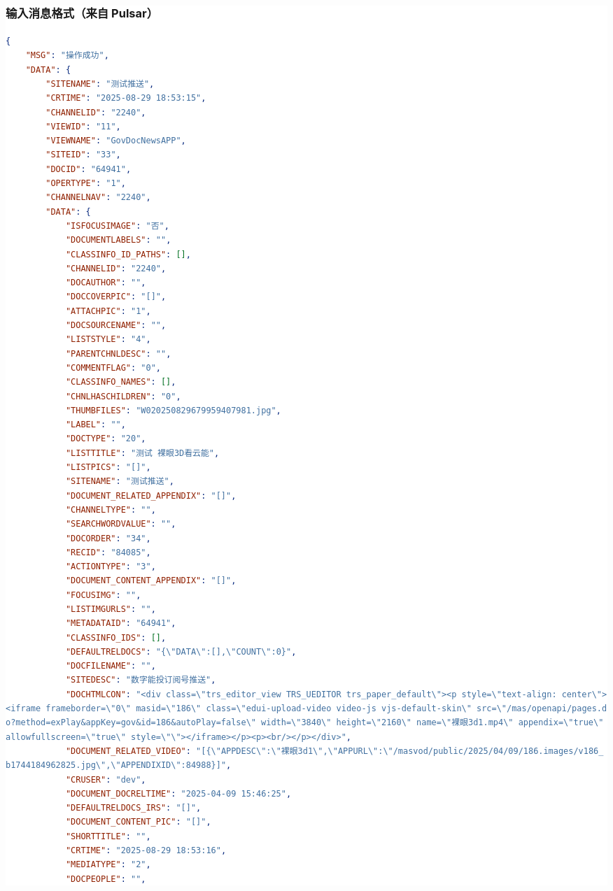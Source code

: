 ### 输入消息格式（来自 Pulsar）
```json
{
	"MSG": "操作成功",
	"DATA": {
		"SITENAME": "测试推送",
		"CRTIME": "2025-08-29 18:53:15",
		"CHANNELID": "2240",
		"VIEWID": "11",
		"VIEWNAME": "GovDocNewsAPP",
		"SITEID": "33",
		"DOCID": "64941",
		"OPERTYPE": "1",
		"CHANNELNAV": "2240",
		"DATA": {
			"ISFOCUSIMAGE": "否",
			"DOCUMENTLABELS": "",
			"CLASSINFO_ID_PATHS": [],
			"CHANNELID": "2240",
			"DOCAUTHOR": "",
			"DOCCOVERPIC": "[]",
			"ATTACHPIC": "1",
			"DOCSOURCENAME": "",
			"LISTSTYLE": "4",
			"PARENTCHNLDESC": "",
			"COMMENTFLAG": "0",
			"CLASSINFO_NAMES": [],
			"CHNLHASCHILDREN": "0",
			"THUMBFILES": "W020250829679959407981.jpg",
			"LABEL": "",
			"DOCTYPE": "20",
			"LISTTITLE": "测试 裸眼3D看云能",
			"LISTPICS": "[]",
			"SITENAME": "测试推送",
			"DOCUMENT_RELATED_APPENDIX": "[]",
			"CHANNELTYPE": "",
			"SEARCHWORDVALUE": "",
			"DOCORDER": "34",
			"RECID": "84085",
			"ACTIONTYPE": "3",
			"DOCUMENT_CONTENT_APPENDIX": "[]",
			"FOCUSIMG": "",
			"LISTIMGURLS": "",
			"METADATAID": "64941",
			"CLASSINFO_IDS": [],
			"DEFAULTRELDOCS": "{\"DATA\":[],\"COUNT\":0}",
			"DOCFILENAME": "",
			"SITEDESC": "数字能投订阅号推送",
			"DOCHTMLCON": "<div class=\"trs_editor_view TRS_UEDITOR trs_paper_default\"><p style=\"text-align: center\"><iframe frameborder=\"0\" masid=\"186\" class=\"edui-upload-video video-js vjs-default-skin\" src=\"/mas/openapi/pages.do?method=exPlay&appKey=gov&id=186&autoPlay=false\" width=\"3840\" height=\"2160\" name=\"裸眼3d1.mp4\" appendix=\"true\" allowfullscreen=\"true\" style=\"\"></iframe></p><p><br/></p></div>",
			"DOCUMENT_RELATED_VIDEO": "[{\"APPDESC\":\"裸眼3d1\",\"APPURL\":\"/masvod/public/2025/04/09/186.images/v186_b1744184962825.jpg\",\"APPENDIXID\":84988}]",
			"CRUSER": "dev",
			"DOCUMENT_DOCRELTIME": "2025-04-09 15:46:25",
			"DEFAULTRELDOCS_IRS": "[]",
			"DOCUMENT_CONTENT_PIC": "[]",
			"SHORTTITLE": "",
			"CRTIME": "2025-08-29 18:53:16",
			"MEDIATYPE": "2",
			"DOCPEOPLE": "",
```